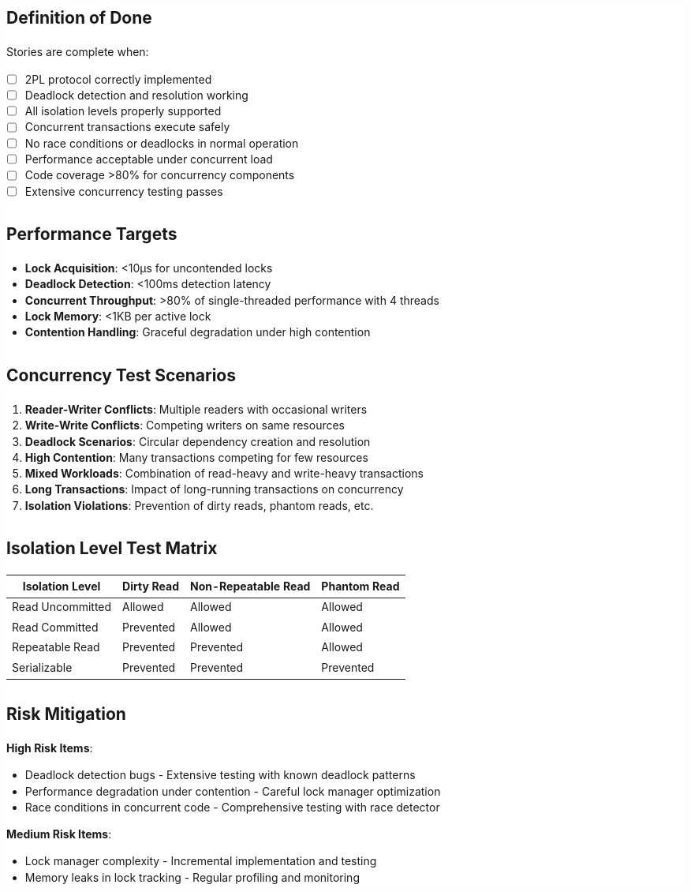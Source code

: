 ## Definition of Done

Stories are complete when:
- [ ] 2PL protocol correctly implemented
- [ ] Deadlock detection and resolution working
- [ ] All isolation levels properly supported
- [ ] Concurrent transactions execute safely
- [ ] No race conditions or deadlocks in normal operation
- [ ] Performance acceptable under concurrent load
- [ ] Code coverage >80% for concurrency components
- [ ] Extensive concurrency testing passes

## Performance Targets

- **Lock Acquisition**: <10μs for uncontended locks
- **Deadlock Detection**: <100ms detection latency
- **Concurrent Throughput**: >80% of single-threaded performance with 4 threads
- **Lock Memory**: <1KB per active lock
- **Contention Handling**: Graceful degradation under high contention

## Concurrency Test Scenarios

1. **Reader-Writer Conflicts**: Multiple readers with occasional writers
2. **Write-Write Conflicts**: Competing writers on same resources
3. **Deadlock Scenarios**: Circular dependency creation and resolution
4. **High Contention**: Many transactions competing for few resources
5. **Mixed Workloads**: Combination of read-heavy and write-heavy transactions
6. **Long Transactions**: Impact of long-running transactions on concurrency
7. **Isolation Violations**: Prevention of dirty reads, phantom reads, etc.

## Isolation Level Test Matrix

| Isolation Level | Dirty Read | Non-Repeatable Read | Phantom Read |
|----------------|------------|-------------------|--------------|
| Read Uncommitted | Allowed | Allowed | Allowed |
| Read Committed | Prevented | Allowed | Allowed |
| Repeatable Read | Prevented | Prevented | Allowed |
| Serializable | Prevented | Prevented | Prevented |

## Risk Mitigation

**High Risk Items**:
- Deadlock detection bugs - Extensive testing with known deadlock patterns
- Performance degradation under contention - Careful lock manager optimization
- Race conditions in concurrent code - Comprehensive testing with race detector

**Medium Risk Items**:
- Lock manager complexity - Incremental implementation and testing
- Memory leaks in lock tracking - Regular profiling and monitoring
